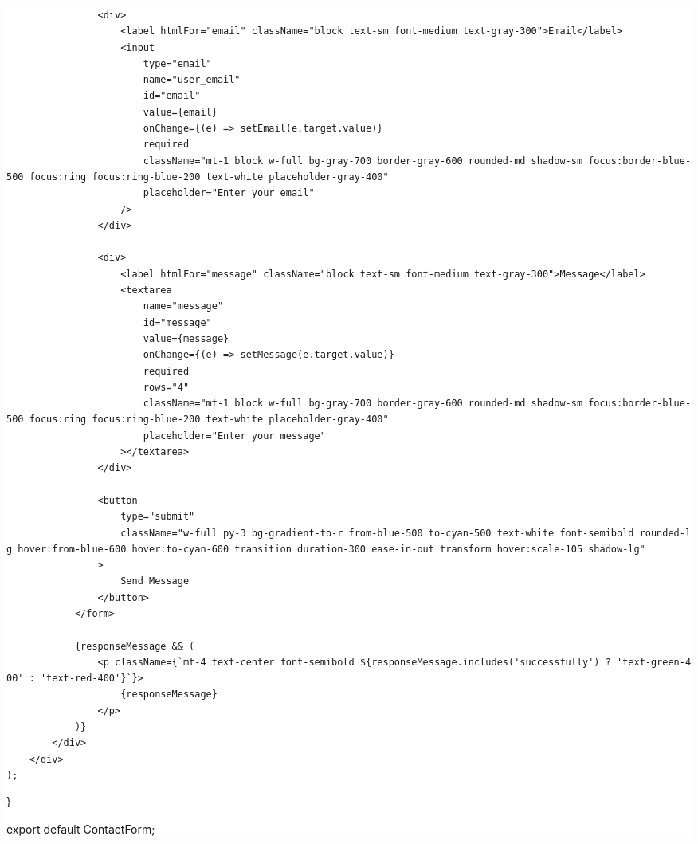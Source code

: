                     <div>
                        <label htmlFor="email" className="block text-sm font-medium text-gray-300">Email</label>
                        <input
                            type="email"
                            name="user_email"
                            id="email"
                            value={email}
                            onChange={(e) => setEmail(e.target.value)}
                            required
                            className="mt-1 block w-full bg-gray-700 border-gray-600 rounded-md shadow-sm focus:border-blue-500 focus:ring focus:ring-blue-200 text-white placeholder-gray-400"
                            placeholder="Enter your email"
                        />
                    </div>

                    <div>
                        <label htmlFor="message" className="block text-sm font-medium text-gray-300">Message</label>
                        <textarea
                            name="message"
                            id="message"
                            value={message}
                            onChange={(e) => setMessage(e.target.value)}
                            required
                            rows="4"
                            className="mt-1 block w-full bg-gray-700 border-gray-600 rounded-md shadow-sm focus:border-blue-500 focus:ring focus:ring-blue-200 text-white placeholder-gray-400"
                            placeholder="Enter your message"
                        ></textarea>
                    </div>

                    <button
                        type="submit"
                        className="w-full py-3 bg-gradient-to-r from-blue-500 to-cyan-500 text-white font-semibold rounded-lg hover:from-blue-600 hover:to-cyan-600 transition duration-300 ease-in-out transform hover:scale-105 shadow-lg"
                    >
                        Send Message
                    </button>
                </form>

                {responseMessage && (
                    <p className={`mt-4 text-center font-semibold ${responseMessage.includes('successfully') ? 'text-green-400' : 'text-red-400'}`}>
                        {responseMessage}
                    </p>
                )}
            </div>
        </div>
    );
}

export default ContactForm;

